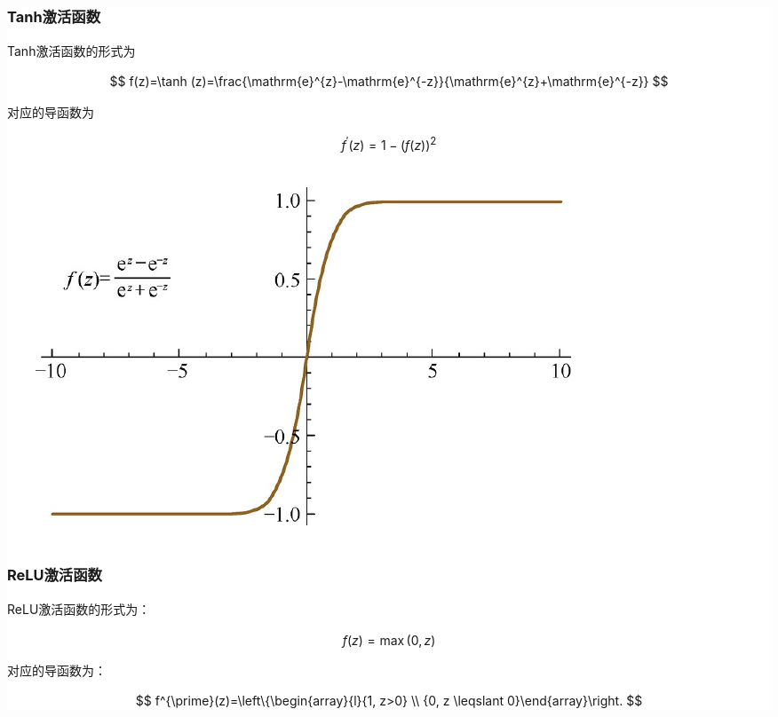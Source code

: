 

### Tanh激活函数

Tanh激活函数的形式为

$$
f(z)=\tanh (z)=\frac{\mathrm{e}^{z}-\mathrm{e}^{-z}}{\mathrm{e}^{z}+\mathrm{e}^{-z}}
$$

对应的导函数为

$$
f^{\prime}(z)=1-(f(z))^{2}
$$

![](/img/blog_imgs/tanh.png)

### ReLU激活函数

ReLU激活函数的形式为：

$$
f(z)=\max (0, z)
$$

对应的导函数为：

$$
f^{\prime}(z)=\left\{\begin{array}{l}{1, z>0} \\ {0, z \leqslant 0}\end{array}\right.
$$
